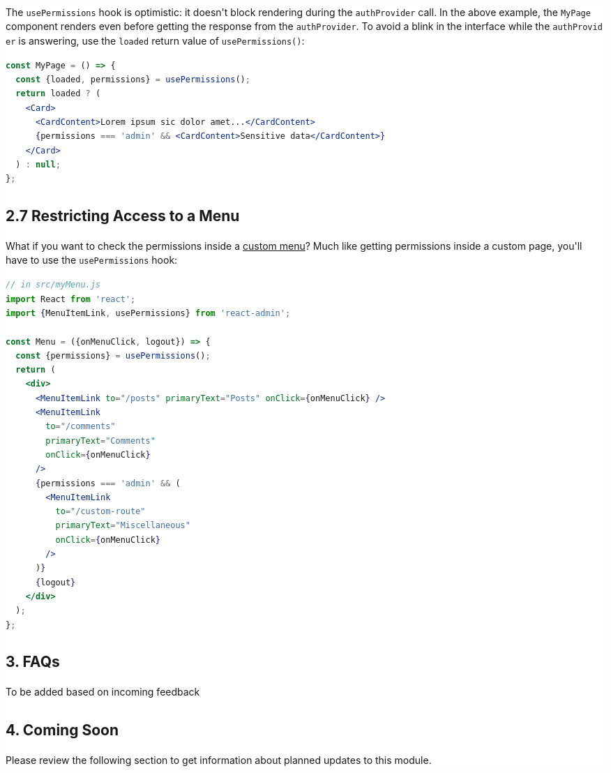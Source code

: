 The `usePermissions` hook is optimistic: it doesn't block rendering during the `authProvider` call. In the above example, the `MyPage` component renders even before getting the response from the `authProvider`. To avoid a blink in the interface while the `authProvider` is answering, use the `loaded` return value of `usePermissions()`:

```jsx
const MyPage = () => {
  const {loaded, permissions} = usePermissions();
  return loaded ? (
    <Card>
      <CardContent>Lorem ipsum sic dolor amet...</CardContent>
      {permissions === 'admin' && <CardContent>Sensitive data</CardContent>}
    </Card>
  ) : null;
};
```

## 2.7 Restricting Access to a Menu

What if you want to check the permissions inside a [custom menu](./Admin.md#menu)? Much like getting permissions inside a custom page, you'll have to use the `usePermissions` hook:

```jsx
// in src/myMenu.js
import React from 'react';
import {MenuItemLink, usePermissions} from 'react-admin';

const Menu = ({onMenuClick, logout}) => {
  const {permissions} = usePermissions();
  return (
    <div>
      <MenuItemLink to="/posts" primaryText="Posts" onClick={onMenuClick} />
      <MenuItemLink
        to="/comments"
        primaryText="Comments"
        onClick={onMenuClick}
      />
      {permissions === 'admin' && (
        <MenuItemLink
          to="/custom-route"
          primaryText="Miscellaneous"
          onClick={onMenuClick}
        />
      )}
      {logout}
    </div>
  );
};
```

## 3. FAQs

To be added based on incoming feedback

## 4. Coming Soon

Please review the following section to get information about planned updates to this module.
